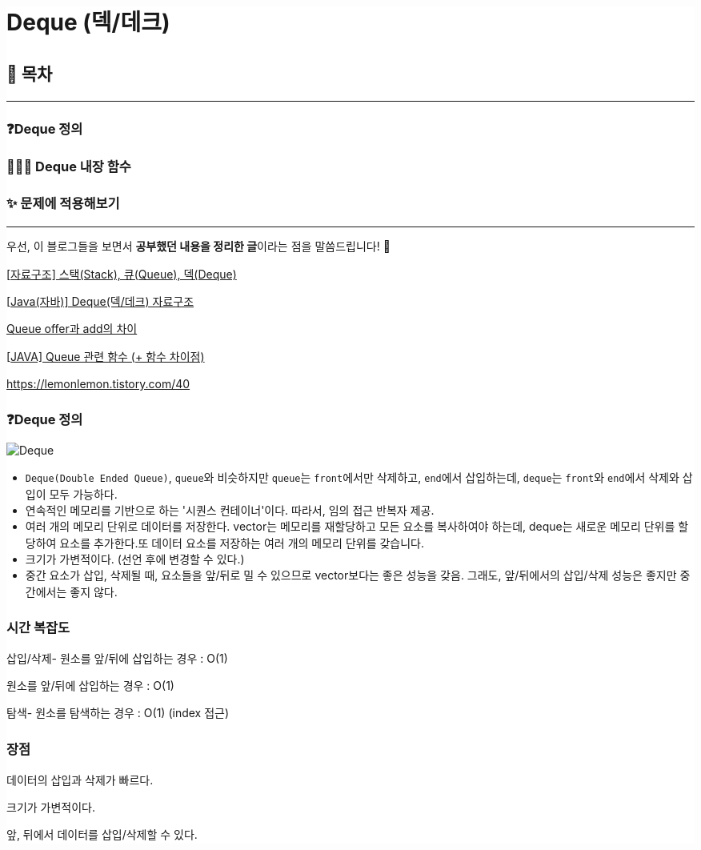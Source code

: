 # Deque (덱/데크)

## **📑 목차**

------

### ❓Deque 정의

### 💁🏻‍♀️ Deque 내장 함수

### **✨ 문제에 적용해보기**

------

우선,  이 블로그들을 보면서 **공부했던 내용을 정리한 글**이라는 점을 말씀드립니다! 🙂

[[자료구조\] 스택(Stack), 큐(Queue), 덱(Deque)](https://velog.io/@choiiis/자료구조-스택Stack과-큐Queue)

[[Java(자바)\] Deque(덱/데크) 자료구조](https://soft.plusblog.co.kr/24)

[Queue offer과 add의 차이](https://choijiuen.tistory.com/110)

[[JAVA\] Queue 관련 함수 (+ 함수 차이점)](https://conanglog.tistory.com/217)

https://lemonlemon.tistory.com/40

### ❓Deque 정의

![Deque](https://images.velog.io/images/esun1903/post/3f91d93c-ce79-4d20-9ce8-d7395b282af4/image.png)

- `Deque(Double Ended Queue)`, `queue`와 비슷하지만 `queue`는 `front`에서만 삭제하고, `end`에서 삽입하는데, `deque`는 `front`와 `end`에서 삭제와 삽입이 모두 가능하다.
- 연속적인 메모리를 기반으로 하는 '시퀀스 컨테이너'이다. 따라서, 임의 접근 반복자 제공.
- 여러 개의 메모리 단위로 데이터를 저장한다. vector는 메모리를 재할당하고 모든 요소를 복사하여야 하는데, deque는 새로운 메모리 단위를 할당하여 요소를 추가한다.또 데이터 요소를 저장하는 여러 개의 메모리 단위를 갖습니다.
- 크기가 가변적이다. (선언 후에 변경할 수 있다.)
- 중간 요소가 삽입, 삭제될 때, 요소들을 앞/뒤로 밀 수 있으므로 vector보다는 좋은 성능을 갖음. 그래도, 앞/뒤에서의 삽입/삭제 성능은 좋지만 중간에서는 좋지 않다.

### 시간 복잡도

삽입/삭제- 원소를 앞/뒤에 삽입하는 경우 : O(1)

원소를 앞/뒤에 삽입하는 경우 : O(1)

탐색- 원소를 탐색하는 경우 : O(1) (index 접근)

### 장점

데이터의 삽입과 삭제가 빠르다.

크기가 가변적이다.

앞, 뒤에서 데이터를 삽입/삭제할 수 있다.
